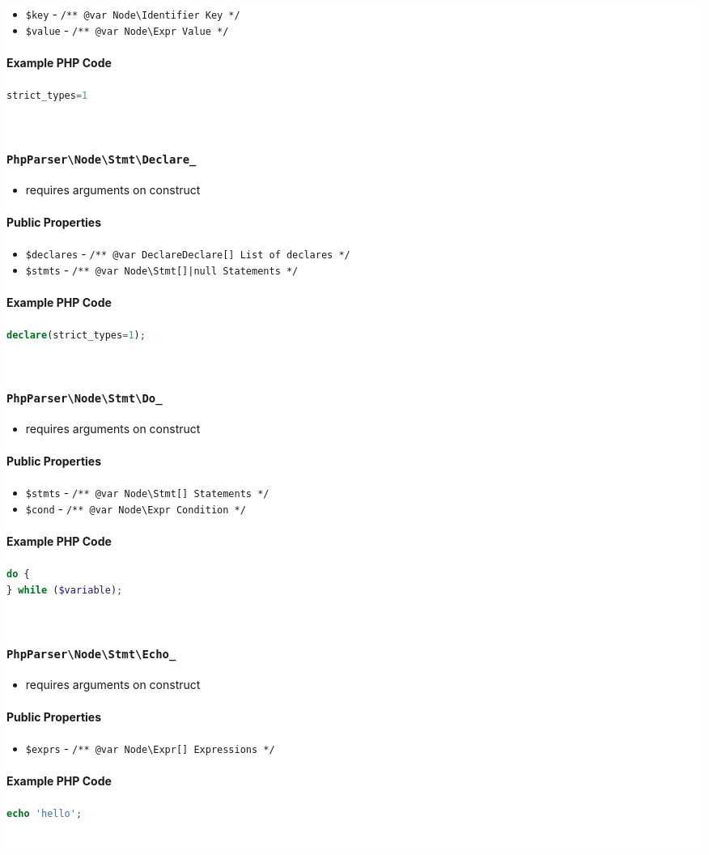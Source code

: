  * `$key` - `/** @var Node\Identifier Key */`
 * `$value` - `/** @var Node\Expr Value */`


#### Example PHP Code

```php
strict_types=1
```
<br>

### `PhpParser\Node\Stmt\Declare_`

 * requires arguments on construct

#### Public Properties

 * `$declares` - `/** @var DeclareDeclare[] List of declares */`
 * `$stmts` - `/** @var Node\Stmt[]|null Statements */`


#### Example PHP Code

```php
declare(strict_types=1);
```
<br>

### `PhpParser\Node\Stmt\Do_`

 * requires arguments on construct

#### Public Properties

 * `$stmts` - `/** @var Node\Stmt[] Statements */`
 * `$cond` - `/** @var Node\Expr Condition */`


#### Example PHP Code

```php
do {
} while ($variable);
```
<br>

### `PhpParser\Node\Stmt\Echo_`

 * requires arguments on construct

#### Public Properties

 * `$exprs` - `/** @var Node\Expr[] Expressions */`


#### Example PHP Code

```php
echo 'hello';
```
<br>
